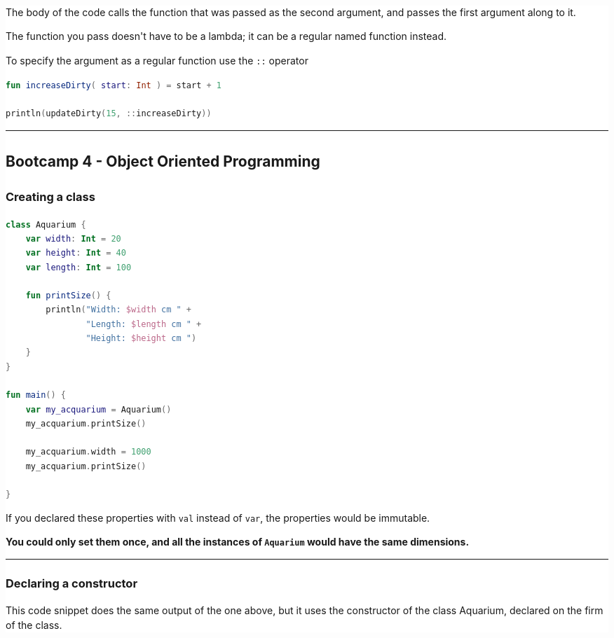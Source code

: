 The body of the code calls the function that was passed as the second argument, and passes the first argument along to it.



The function you pass doesn't have to be a lambda; it can be a regular named function instead.

To specify the argument as a regular function use the `::` operator

```kotlin
fun increaseDirty( start: Int ) = start + 1

println(updateDirty(15, ::increaseDirty))
```

___

## Bootcamp 4 - Object Oriented Programming

### Creating a class

```kotlin
class Aquarium {
    var width: Int = 20
    var height: Int = 40
    var length: Int = 100
  
    fun printSize() {
        println("Width: $width cm " +
                "Length: $length cm " +
                "Height: $height cm ")
    }
}

fun main() {
	var my_acquarium = Aquarium()
    my_acquarium.printSize()
    
    my_acquarium.width = 1000
    my_acquarium.printSize()
    
}
```

If you declared these properties with `val` instead of `var`, the properties would be immutable. 

**You could only set them once, and all the instances of `Aquarium` would have the same dimensions.**

___

### Declaring a constructor

This code snippet does the same output of the one above, but it uses the constructor of the class Aquarium, declared on the firm of the class.
